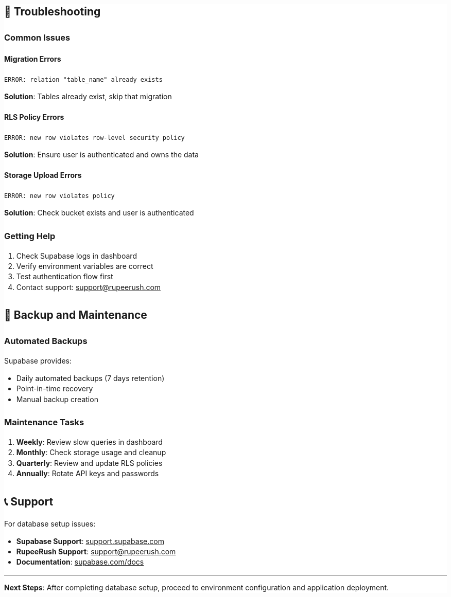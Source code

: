 ## 🚨 Troubleshooting

### Common Issues

#### Migration Errors
```
ERROR: relation "table_name" already exists
```
**Solution**: Tables already exist, skip that migration

#### RLS Policy Errors
```
ERROR: new row violates row-level security policy
```
**Solution**: Ensure user is authenticated and owns the data

#### Storage Upload Errors
```
ERROR: new row violates policy
```
**Solution**: Check bucket exists and user is authenticated

### Getting Help

1. Check Supabase logs in dashboard
2. Verify environment variables are correct
3. Test authentication flow first
4. Contact support: support@rupeerush.com

## 🔄 Backup and Maintenance

### Automated Backups

Supabase provides:
- Daily automated backups (7 days retention)
- Point-in-time recovery
- Manual backup creation

### Maintenance Tasks

1. **Weekly**: Review slow queries in dashboard
2. **Monthly**: Check storage usage and cleanup
3. **Quarterly**: Review and update RLS policies
4. **Annually**: Rotate API keys and passwords

## 📞 Support

For database setup issues:
- **Supabase Support**: [support.supabase.com](https://support.supabase.com)
- **RupeeRush Support**: support@rupeerush.com
- **Documentation**: [supabase.com/docs](https://supabase.com/docs)

---

**Next Steps**: After completing database setup, proceed to environment configuration and application deployment.